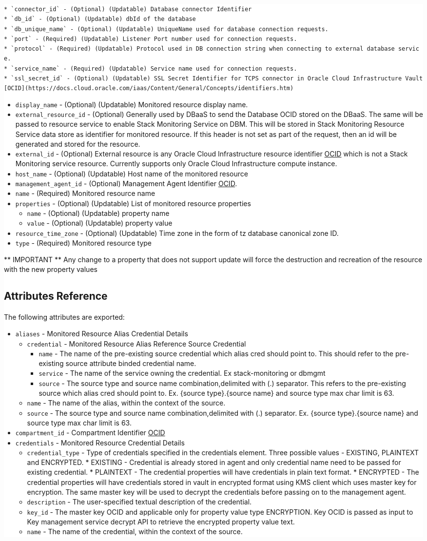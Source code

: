 	* `connector_id` - (Optional) (Updatable) Database connector Identifier
	* `db_id` - (Optional) (Updatable) dbId of the database
	* `db_unique_name` - (Optional) (Updatable) UniqueName used for database connection requests.
	* `port` - (Required) (Updatable) Listener Port number used for connection requests.
	* `protocol` - (Required) (Updatable) Protocol used in DB connection string when connecting to external database service.
	* `service_name` - (Required) (Updatable) Service name used for connection requests.
	* `ssl_secret_id` - (Optional) (Updatable) SSL Secret Identifier for TCPS connector in Oracle Cloud Infrastructure Vault[OCID](https://docs.cloud.oracle.com/iaas/Content/General/Concepts/identifiers.htm)
* `display_name` - (Optional) (Updatable) Monitored resource display name.
* `external_resource_id` - (Optional) Generally used by DBaaS to send the Database OCID stored on the DBaaS. The same will be passed to resource service to enable Stack Monitoring Service on DBM. This will be stored in Stack Monitoring Resource Service data store as identifier for monitored resource. If this header is not set as part of the request, then an id will be generated and stored for the resource. 
* `external_id` - (Optional) External resource is any Oracle Cloud Infrastructure resource identifier [OCID](https://docs.cloud.oracle.com/iaas/Content/General/Concepts/identifiers.htm) which is not a Stack Monitoring service resource. Currently supports only Oracle Cloud Infrastructure compute instance. 
* `host_name` - (Optional) (Updatable) Host name of the monitored resource
* `management_agent_id` - (Optional) Management Agent Identifier [OCID](https://docs.cloud.oracle.com/iaas/Content/General/Concepts/identifiers.htm).
* `name` - (Required) Monitored resource name
* `properties` - (Optional) (Updatable) List of monitored resource properties
	* `name` - (Optional) (Updatable) property name
	* `value` - (Optional) (Updatable) property value
* `resource_time_zone` - (Optional) (Updatable) Time zone in the form of tz database canonical zone ID.
* `type` - (Required) Monitored resource type


** IMPORTANT **
Any change to a property that does not support update will force the destruction and recreation of the resource with the new property values

## Attributes Reference

The following attributes are exported:

* `aliases` - Monitored Resource Alias Credential Details
	* `credential` - Monitored Resource Alias Reference Source Credential
		* `name` - The name of the pre-existing source credential which alias cred should point to. This should refer to the pre-existing source attribute binded credential name.
		* `service` - The name of the service owning the credential. Ex stack-monitoring or dbmgmt
		* `source` - The source type and source name combination,delimited with (.) separator. This refers to the pre-existing source which alias cred should point to. Ex. {source type}.{source name} and source type max char limit is 63.
	* `name` - The name of the alias, within the context of the source.
	* `source` - The source type and source name combination,delimited with (.) separator. Ex. {source type}.{source name} and source type max char limit is 63.
* `compartment_id` - Compartment Identifier [OCID](https://docs.cloud.oracle.com/iaas/Content/General/Concepts/identifiers.htm)
* `credentials` - Monitored Resource Credential Details
	* `credential_type` - Type of credentials specified in the credentials element. Three possible values - EXISTING, PLAINTEXT and ENCRYPTED. * EXISTING  - Credential is already stored in agent and only credential name need to be passed for existing credential. * PLAINTEXT - The credential properties will have credentials in plain text format. * ENCRYPTED - The credential properties will have credentials stored in vault in encrypted format using KMS client which uses master key for encryption. The same master key will be used to decrypt the credentials before passing on to the management agent.
	* `description` - The user-specified textual description of the credential.
	* `key_id` - The master key OCID and applicable only for property value type ENCRYPTION. Key OCID is passed as input to Key management service decrypt API to retrieve the encrypted property value text.
	* `name` - The name of the credential, within the context of the source.